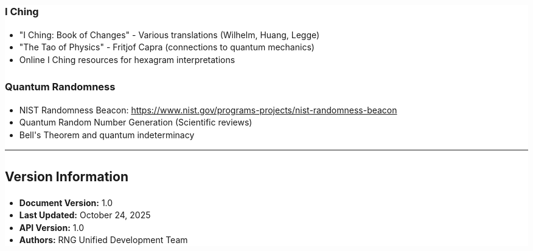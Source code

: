 ### I Ching
- "I Ching: Book of Changes" - Various translations (Wilhelm, Huang, Legge)
- "The Tao of Physics" - Fritjof Capra (connections to quantum mechanics)
- Online I Ching resources for hexagram interpretations

### Quantum Randomness
- NIST Randomness Beacon: https://www.nist.gov/programs-projects/nist-randomness-beacon
- Quantum Random Number Generation (Scientific reviews)
- Bell's Theorem and quantum indeterminacy

---

## Version Information

- **Document Version:** 1.0
- **Last Updated:** October 24, 2025
- **API Version:** 1.0
- **Authors:** RNG Unified Development Team

